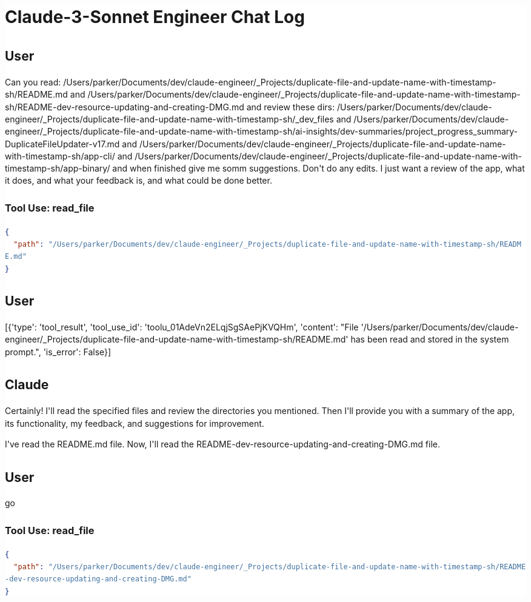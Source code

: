 # Claude-3-Sonnet Engineer Chat Log

## User

Can you read: /Users/parker/Documents/dev/claude-engineer/_Projects/duplicate-file-and-update-name-with-timestamp-sh/README.md and /Users/parker/Documents/dev/claude-engineer/_Projects/duplicate-file-and-update-name-with-timestamp-sh/README-dev-resource-updating-and-creating-DMG.md and review these dirs: /Users/parker/Documents/dev/claude-engineer/_Projects/duplicate-file-and-update-name-with-timestamp-sh/_dev_files and /Users/parker/Documents/dev/claude-engineer/_Projects/duplicate-file-and-update-name-with-timestamp-sh/ai-insights/dev-summaries/project_progress_summary-DuplicateFileUpdater-v17.md and /Users/parker/Documents/dev/claude-engineer/_Projects/duplicate-file-and-update-name-with-timestamp-sh/app-cli/ and /Users/parker/Documents/dev/claude-engineer/_Projects/duplicate-file-and-update-name-with-timestamp-sh/app-binary/ and when finished give me somm suggestions. Don't do any edits. I just want a review of the app, what it does, and what your feedback is, and what could be done better.

### Tool Use: read_file

```json
{
  "path": "/Users/parker/Documents/dev/claude-engineer/_Projects/duplicate-file-and-update-name-with-timestamp-sh/README.md"
}
```

## User

[{'type': 'tool_result', 'tool_use_id': 'toolu_01AdeVn2ELqjSgSAePjKVQHm', 'content': "File '/Users/parker/Documents/dev/claude-engineer/_Projects/duplicate-file-and-update-name-with-timestamp-sh/README.md' has been read and stored in the system prompt.", 'is_error': False}]

## Claude

Certainly! I'll read the specified files and review the directories you mentioned. Then I'll provide you with a summary of the app, its functionality, my feedback, and suggestions for improvement.

<thinking>
I've read the README.md file. Now, I'll read the README-dev-resource-updating-and-creating-DMG.md file.
</thinking>

## User

go

### Tool Use: read_file

```json
{
  "path": "/Users/parker/Documents/dev/claude-engineer/_Projects/duplicate-file-and-update-name-with-timestamp-sh/README-dev-resource-updating-and-creating-DMG.md"
}
```

